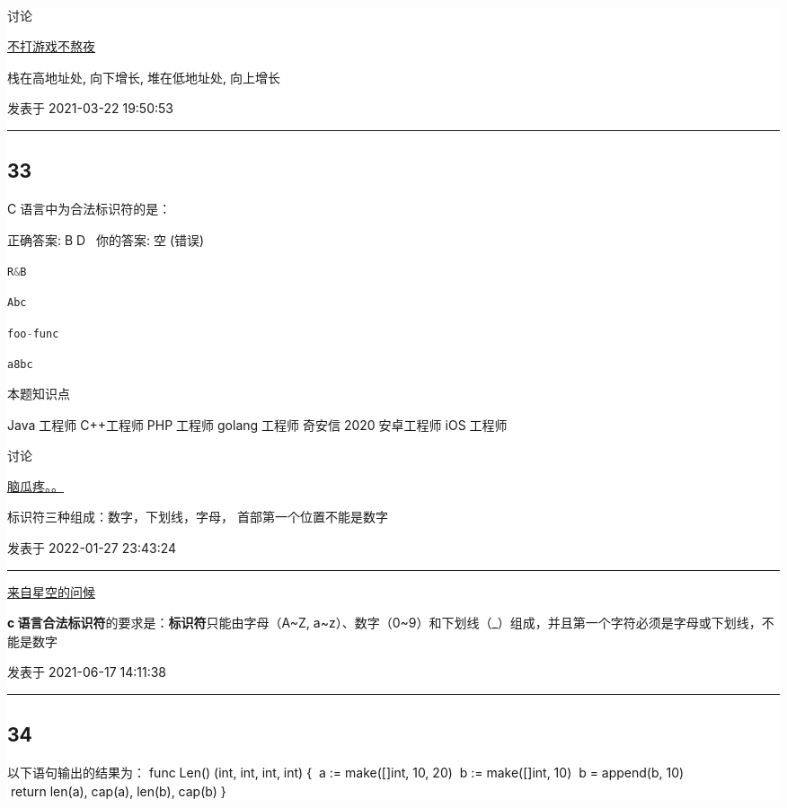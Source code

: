 讨论

[不打游戏不熬夜](https://www.nowcoder.com/profile/281737645)

栈在高地址处, 向下增长, 堆在低地址处, 向上增长

发表于 2021-03-22 19:50:53

* * *

## 33

C 语言中为合法标识符的是：

正确答案: B D   你的答案: 空 (错误)

```cpp
R&B
```

```cpp
Abc
```

```cpp
foo-func
```

```cpp
a8bc
```

本题知识点

Java 工程师 C++工程师 PHP 工程师 golang 工程师 奇安信 2020 安卓工程师 iOS 工程师

讨论

[脑瓜疼。。](https://www.nowcoder.com/profile/543823954)

标识符三种组成：数字，下划线，字母， 首部第一个位置不能是数字

发表于 2022-01-27 23:43:24

* * *

[来自星空的问候](https://www.nowcoder.com/profile/414875103)

**c 语言合法标识符**的要求是：**标识符**只能由字母（A~Z, a~z）、数字（0~9）和下划线（_）组成，并且第一个字符必须是字母或下划线，不能是数字

发表于 2021-06-17 14:11:38

* * *

## 34

以下语句输出的结果为：
func Len() (int, int, int, int) {
 a := make([]int, 10, 20)
 b := make([]int, 10)
 b = append(b, 10)
 return len(a), cap(a), len(b), cap(b)
}
